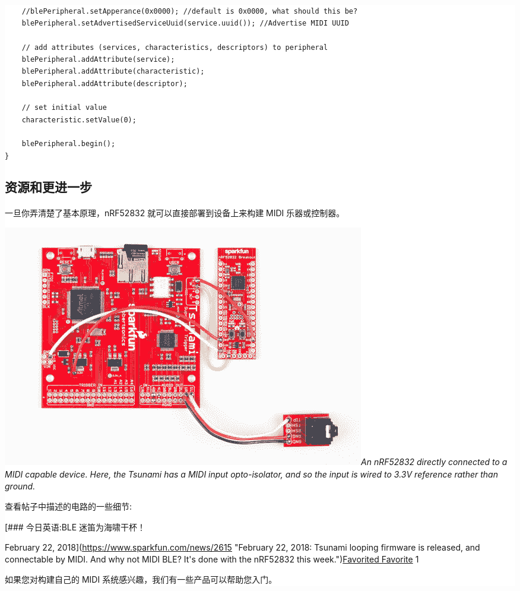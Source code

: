 ```
    //blePeripheral.setApperance(0x0000); //default is 0x0000, what should this be?
    blePeripheral.setAdvertisedServiceUuid(service.uuid()); //Advertise MIDI UUID

    // add attributes (services, characteristics, descriptors) to peripheral
    blePeripheral.addAttribute(service);
    blePeripheral.addAttribute(characteristic);
    blePeripheral.addAttribute(descriptor);

    // set initial value
    characteristic.setValue(0);

    blePeripheral.begin();
} 
```

## 资源和更进一步

一旦你弄清楚了基本原理，nRF52832 就可以直接部署到设备上来构建 MIDI 乐器或控制器。

[![Tsunami Midi BLE Adapter](img/64c7a44a165a6813c8c7397d62b33b53.png)](https://cdn.sparkfun.com/assets/learn_tutorials/7/0/2/Marshallnursday-02.jpg)*An nRF52832 directly connected to a MIDI capable device. Here, the Tsunami has a MIDI input opto-isolator, and so the input is wired to 3.3V reference rather than ground.*

查看帖子中描述的电路的一些细节:

[](https://www.sparkfun.com/news/2615 "February 22, 2018: Tsunami looping firmware is released, and connectable by MIDI. And why not MIDI BLE? It's done with the nRF52832 this week.") [### 今日英语:BLE 迷笛为海啸干杯！

February 22, 2018](https://www.sparkfun.com/news/2615 "February 22, 2018: Tsunami looping firmware is released, and connectable by MIDI. And why not MIDI BLE? It's done with the nRF52832 this week.")[Favorited Favorite](# "Add to favorites") 1

如果您对构建自己的 MIDI 系统感兴趣，我们有一些产品可以帮助您入门。
